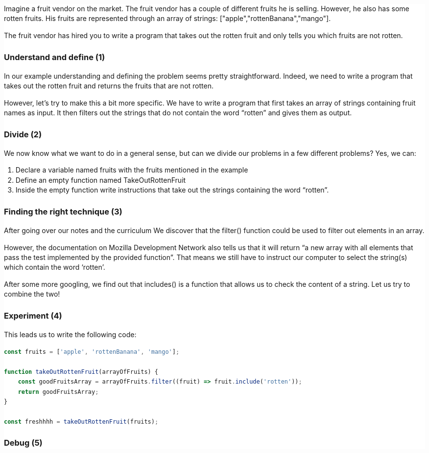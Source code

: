 Imagine a fruit vendor on the market. The fruit vendor has a couple of different fruits he is selling. However, he also has some rotten fruits. His fruits are represented through an array of strings: ["apple","rottenBanana","mango"].

The fruit vendor has hired you to write a program that takes out the rotten fruit and only tells you which fruits are not rotten.

### Understand and define (1)

In our example understanding and defining the problem seems pretty straightforward. Indeed, we need to write a program that takes out the rotten fruit and returns the fruits that are not rotten.

However, let’s try to make this a bit more specific. We have to write a program that first takes an array of strings containing fruit names as input. It then filters out the strings that do not contain the word “rotten” and gives them as output.

### Divide (2)

We now know what we want to do in a general sense, but can we divide our problems in a few different problems? Yes, we can:

1. Declare a variable named ​fruits w​ith the fruits mentioned in the example
1. Define an empty function named ​TakeOutRottenFruit
1. Inside the empty function write instructions that take out the strings containing the word “rotten”.

### ​Finding the right technique (3)

After going over our notes and the curriculum We discover that the filter() function could be used to filter out elements in an array.

However, the documentation on Mozilla Development Network also tells us that it will return “a new array with all elements that pass the test implemented by the provided function”. That means we still have to instruct our computer to select the string(s) which contain the word ‘rotten’.

After some more googling, we find out that includes() is a function that allows us to check the content of a string. Let us try to combine the two!

### Experiment (4)

This leads us to write the following code:

```js
const fruits = ['apple', 'rottenBanana', 'mango'];

function takeOutRottenFruit(arrayOfFruits) {
    const goodFruitsArray = arrayOfFruits.filter((fruit) => fruit.include('rotten'));
    return goodFruitsArray;
}

const freshhhh = takeOutRottenFruit(fruits);
```

### Debug (5)
